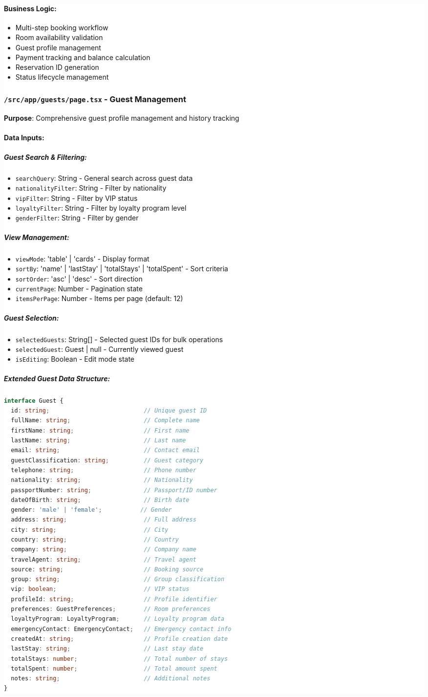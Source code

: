 #### Business Logic:
- Multi-step booking workflow
- Room availability validation
- Guest profile management
- Payment tracking and balance calculation
- Reservation ID generation
- Status lifecycle management

### `/src/app/guests/page.tsx` - Guest Management
**Purpose**: Comprehensive guest profile management and history tracking

#### Data Inputs:

##### Guest Search & Filtering:
- `searchQuery`: String - General search across guest data
- `nationalityFilter`: String - Filter by nationality
- `vipFilter`: String - Filter by VIP status
- `loyaltyFilter`: String - Filter by loyalty program level
- `genderFilter`: String - Filter by gender

##### View Management:
- `viewMode`: 'table' | 'cards' - Display format
- `sortBy`: 'name' | 'lastStay' | 'totalStays' | 'totalSpent' - Sort criteria
- `sortOrder`: 'asc' | 'desc' - Sort direction
- `currentPage`: Number - Pagination state
- `itemsPerPage`: Number - Items per page (default: 12)

##### Guest Selection:
- `selectedGuests`: String[] - Selected guest IDs for bulk operations
- `selectedGuest`: Guest | null - Currently viewed guest
- `isEditing`: Boolean - Edit mode state

##### Extended Guest Data Structure:
```typescript
interface Guest {
  id: string;                           // Unique guest ID
  fullName: string;                     // Complete name
  firstName: string;                    // First name
  lastName: string;                     // Last name
  email: string;                        // Contact email
  guestClassification: string;          // Guest category
  telephone: string;                    // Phone number
  nationality: string;                  // Nationality
  passportNumber: string;               // Passport/ID number
  dateOfBirth: string;                  // Birth date
  gender: 'male' | 'female';           // Gender
  address: string;                      // Full address
  city: string;                         // City
  country: string;                      // Country
  company: string;                      // Company name
  travelAgent: string;                  // Travel agent
  source: string;                       // Booking source
  group: string;                        // Group classification
  vip: boolean;                         // VIP status
  profileId: string;                    // Profile identifier
  preferences: GuestPreferences;        // Room preferences
  loyaltyProgram: LoyaltyProgram;       // Loyalty program data
  emergencyContact: EmergencyContact;   // Emergency contact info
  createdAt: string;                    // Profile creation date
  lastStay: string;                     // Last stay date
  totalStays: number;                   // Total number of stays
  totalSpent: number;                   // Total amount spent
  notes: string;                        // Additional notes
}
```